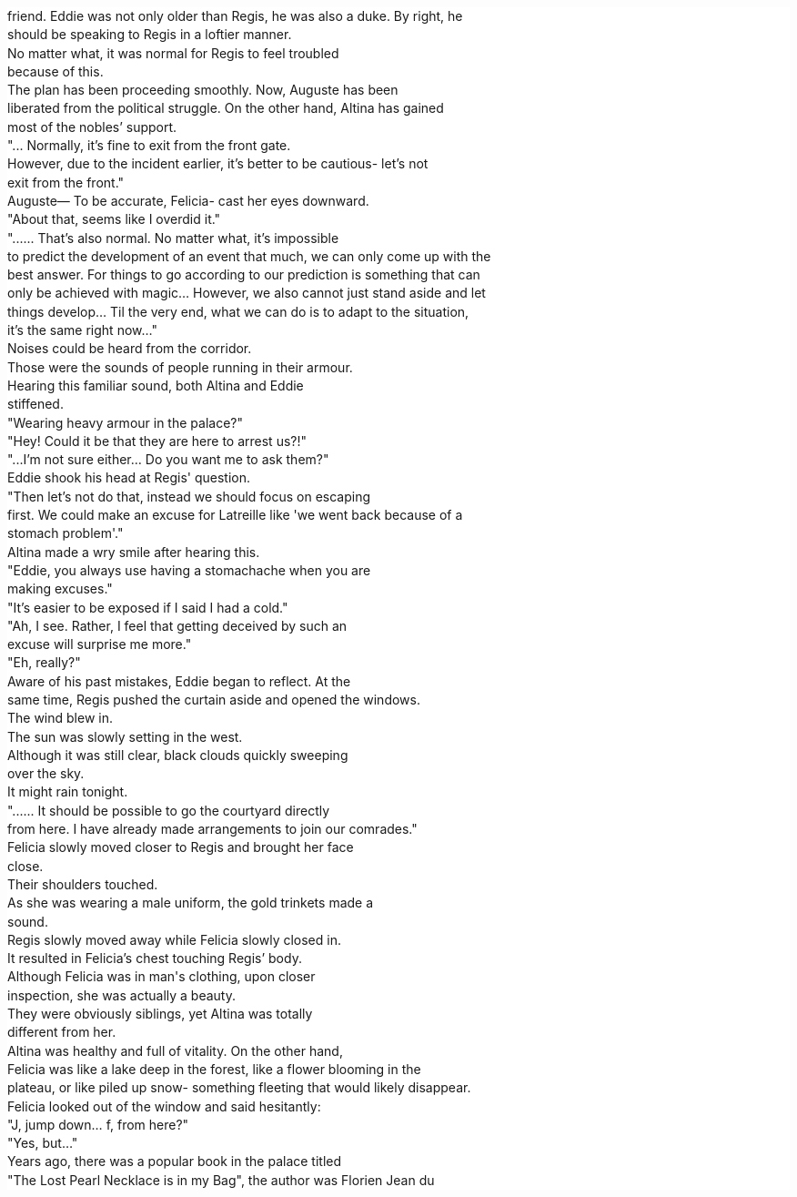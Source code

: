 friend. Eddie was not only older than Regis, he was also a duke. By right, he<br/>
should be speaking to Regis in a loftier manner.<br/>
No matter what, it was normal for Regis to feel troubled<br/>
because of this.<br/>
The plan has been proceeding smoothly. Now, Auguste has been<br/>
liberated from the political struggle. On the other hand, Altina has gained<br/>
most of the nobles’ support.<br/>
"... Normally, it’s fine to exit from the front gate.<br/>
However, due to the incident earlier, it’s better to be cautious- let’s not<br/>
exit from the front."<br/>
Auguste— To be accurate, Felicia- cast her eyes downward.<br/>
"About that, seems like I overdid it."<br/>
"...... That’s also normal. No matter what, it’s impossible<br/>
to predict the development of an event that much, we can only come up with the<br/>
best answer. For things to go according to our prediction is something that can<br/>
only be achieved with magic… However, we also cannot just stand aside and let<br/>
things develop… Til the very end, what we can do is to adapt to the situation,<br/>
it’s the same right now…"<br/>
Noises could be heard from the corridor.<br/>
Those were the sounds of people running in their armour.<br/>
Hearing this familiar sound, both Altina and Eddie<br/>
stiffened.<br/>
"Wearing heavy armour in the palace?"<br/>
"Hey! Could it be that they are here to arrest us?!"<br/>
"...I’m not sure either… Do you want me to ask them?"<br/>
Eddie shook his head at Regis' question.<br/>
"Then let’s not do that, instead we should focus on escaping<br/>
first. We could make an excuse for Latreille like 'we went back because of a<br/>
stomach problem'."<br/>
Altina made a wry smile after hearing this.<br/>
"Eddie, you always use having a stomachache when you are<br/>
making excuses."<br/>
"It’s easier to be exposed if I said I had a cold."<br/>
"Ah, I see. Rather, I feel that getting deceived by such an<br/>
excuse will surprise me more."<br/>
"Eh, really?"<br/>
Aware of his past mistakes, Eddie began to reflect. At the<br/>
same time, Regis pushed the curtain aside and opened the windows.<br/>
The wind blew in.<br/>
The sun was slowly setting in the west.<br/>
Although it was still clear, black clouds quickly sweeping<br/>
over the sky.<br/>
It might rain tonight.<br/>
"...... It should be possible to go the courtyard directly<br/>
from here. I have already made arrangements to join our comrades."<br/>
Felicia slowly moved closer to Regis and brought her face<br/>
close.<br/>
Their shoulders touched.<br/>
As she was wearing a male uniform, the gold trinkets made a<br/>
sound.<br/>
Regis slowly moved away while Felicia slowly closed in.<br/>
It resulted in Felicia’s chest touching Regis’ body.<br/>
Although Felicia was in man's clothing, upon closer<br/>
inspection, she was actually a beauty.<br/>
They were obviously siblings, yet Altina was totally<br/>
different from her.<br/>
Altina was healthy and full of vitality. On the other hand,<br/>
Felicia was like a lake deep in the forest, like a flower blooming in the<br/>
plateau, or like piled up snow- something fleeting that would likely disappear.<br/>
Felicia looked out of the window and said hesitantly: <br/>
"J, jump down… f, from here?"<br/>
"Yes, but…"<br/>
Years ago, there was a popular book in the palace titled<br/>
"The Lost Pearl Necklace is in my Bag", the author was Florien Jean du<br/>